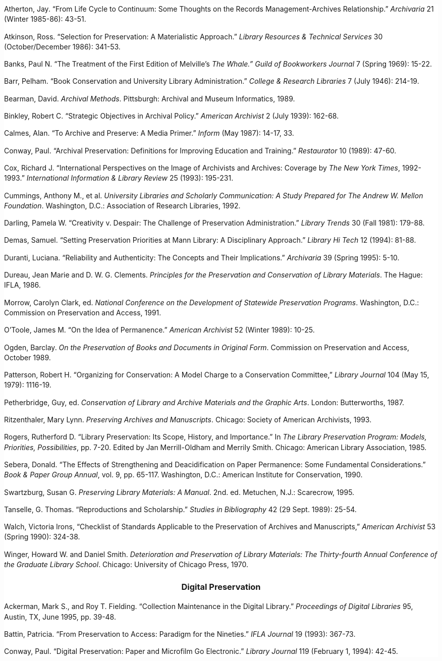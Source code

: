 <p>Atherton, Jay. “From Life Cycle to Continuum: Some Thoughts on the Records Management-Archives Relationship.” <cite>Archivaria</cite> 21 (Winter 1985-86): 43-51.</p>
<p>Atkinson, Ross. “Selection for Preservation: A Materialistic Approach.” <cite>Library Resources &amp; Technical Services</cite> 30 (October/December 1986): 341-53.</p>
<p>Banks, Paul N. “The Treatment of the First Edition of Melville’s <cite>The Whale.” Guild of Bookworkers Journal</cite> 7 (Spring 1969): 15-22.</p>
<p>Barr, Pelham. “Book Conservation and University Library Administration.” <cite>College &amp; Research Libraries</cite> 7 (July 1946): 214-19.</p>
<p>Bearman, David. <cite>Archival Methods</cite>. Pittsburgh: Archival and Museum Informatics, 1989.</p>
<p>Binkley, Robert C. “Strategic Objectives in Archival Policy.” <cite>American Archivist</cite> 2 (July 1939): 162-68.</p>
<p>Calmes, Alan. “To Archive and Preserve: A Media Primer.” <cite>Inform</cite> (May 1987): 14-17, 33.</p>
<p>Conway, Paul. “Archival Preservation: Definitions for Improving Education and Training.” <cite>Restaurator</cite> 10 (1989): 47-60.</p>
<p>Cox, Richard J. “International Perspectives on the Image of Archivists and Archives: Coverage by <cite>The New York Times</cite>, 1992-1993.” <cite>International Information &amp; Library Review</cite> 25 (1993): 195-231.</p>
<p>Cummings, Anthony M., et al. <cite>University Libraries and Scholarly Communication: A Study Prepared for The Andrew W. Mellon Foundation</cite>. Washington, D.C.: Association of Research Libraries, 1992.</p>
<p>Darling, Pamela W. “Creativity v. Despair: The Challenge of Preservation Administration.” <cite>Library Trends</cite> 30 (Fall 1981): 179-88.</p>
<p>Demas, Samuel. “Setting Preservation Priorities at Mann Library: A Disciplinary Approach.” <cite>Library Hi Tech</cite> 12 (1994): 81-88.</p>
<p>Duranti, Luciana. “Reliability and Authenticity: The Concepts and Their Implications.” <cite>Archivaria</cite> 39 (Spring 1995): 5-10.</p>
<p>Dureau, Jean Marie and D. W. G. Clements. <cite>Principles for the Preservation and Conservation of Library Materials</cite>. The Hague: IFLA, 1986.</p>
<p>Morrow, Carolyn Clark, ed. <cite>National Conference on the Development of Statewide Preservation Programs</cite>. Washington, D.C.: Commission on Preservation and Access, 1991.</p>
<p>O’Toole, James M. “On the Idea of Permanence.” <cite>American Archivist</cite> 52 (Winter 1989): 10-25.</p>
<p>Ogden, Barclay. <cite>On the Preservation of Books and Documents in Original Form</cite>. Commission on Preservation and Access, October 1989.</p>
<p>Patterson, Robert H. “Organizing for Conservation: A Model Charge to a Conservation Committee,” <cite>Library Journal</cite> 104 (May 15, 1979): 1116-19.</p>
<p>Petherbridge, Guy, ed. <cite>Conservation of Library and Archive Materials and the Graphic Arts</cite>. London: Butterworths, 1987.</p>
<p>Ritzenthaler, Mary Lynn. <cite>Preserving Archives and Manuscripts</cite>. Chicago: Society of American Archivists, 1993.</p>
<p>Rogers, Rutherford D. “Library Preservation: Its Scope, History, and Importance.” In <cite>The Library Preservation Program: Models, Priorities, Possibilities</cite>, pp. 7-20. Edited by Jan Merrill-Oldham and Merrily Smith. Chicago: American Library Association, 1985.</p>
<p>Sebera, Donald. “The Effects of Strengthening and Deacidification on Paper Permanence: Some Fundamental Considerations.” <cite>Book &amp; Paper Group Annual</cite>, vol. 9, pp. 65-117. Washington, D.C.: American Institute for Conservation, 1990.</p>
<p>Swartzburg, Susan G. <cite>Preserving Library Materials: A Manual</cite>. 2nd. ed. Metuchen, N.J.: Scarecrow, 1995.</p>
<p>Tanselle, G. Thomas. “Reproductions and Scholarship.” <cite>Studies in Bibliography</cite> 42 (29 Sept. 1989): 25-54.</p>
<p>Walch, Victoria Irons, “Checklist of Standards Applicable to the Preservation of Archives and Manuscripts,” <cite>American Archivist</cite> 53 (Spring 1990): 324-38.</p>
<p>Winger, Howard W. and Daniel Smith. <cite>Deterioration and Preservation of Library Materials: The Thirty-fourth Annual Conference of the Graduate Library School</cite>. Chicago: University of Chicago Press, 1970.</p>
<h3 align="center">Digital Preservation</h3>
<p>Ackerman, Mark S., and Roy T. Fielding. “Collection Maintenance in the Digital Library.” <cite>Proceedings of Digital Libraries</cite> 95, Austin, TX, June 1995, pp. 39-48.</p>
<p>Battin, Patricia. “From Preservation to Access: Paradigm for the Nineties.” <cite>IFLA Journal</cite> 19 (1993): 367-73.</p>
<p>Conway, Paul. “Digital Preservation: Paper and Microfilm Go Electronic.” <cite>Library Journal</cite> 119 (February 1, 1994): 42-45.</p>